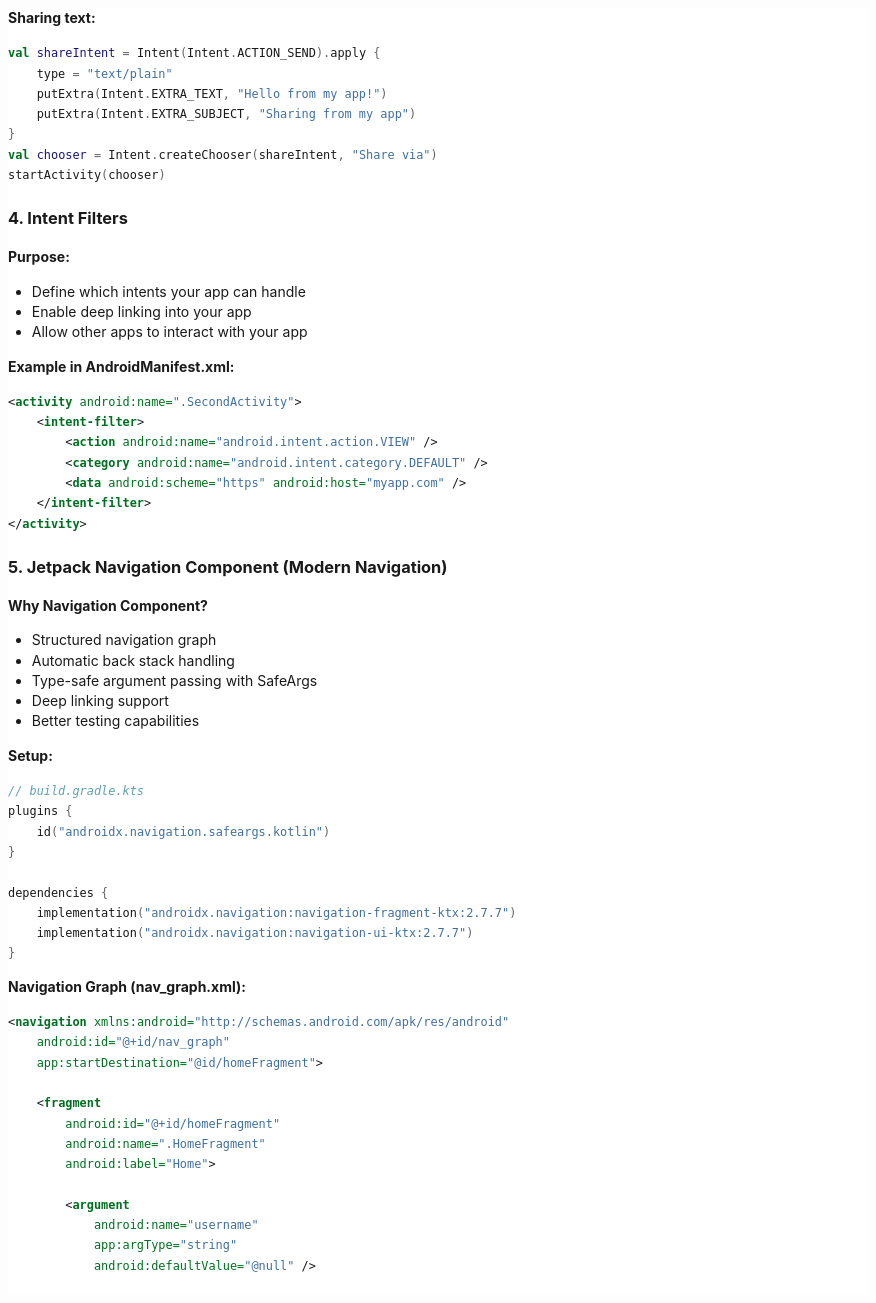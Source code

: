 **Sharing text:**
```kotlin
val shareIntent = Intent(Intent.ACTION_SEND).apply {
    type = "text/plain"
    putExtra(Intent.EXTRA_TEXT, "Hello from my app!")
    putExtra(Intent.EXTRA_SUBJECT, "Sharing from my app")
}
val chooser = Intent.createChooser(shareIntent, "Share via")
startActivity(chooser)
```

### 4. Intent Filters

**Purpose:**
- Define which intents your app can handle
- Enable deep linking into your app
- Allow other apps to interact with your app

**Example in AndroidManifest.xml:**
```xml
<activity android:name=".SecondActivity">
    <intent-filter>
        <action android:name="android.intent.action.VIEW" />
        <category android:name="android.intent.category.DEFAULT" />
        <data android:scheme="https" android:host="myapp.com" />
    </intent-filter>
</activity>
```

### 5. Jetpack Navigation Component (Modern Navigation)

**Why Navigation Component?**
- Structured navigation graph
- Automatic back stack handling
- Type-safe argument passing with SafeArgs
- Deep linking support
- Better testing capabilities

**Setup:**
```kotlin
// build.gradle.kts
plugins {
    id("androidx.navigation.safeargs.kotlin")
}

dependencies {
    implementation("androidx.navigation:navigation-fragment-ktx:2.7.7")
    implementation("androidx.navigation:navigation-ui-ktx:2.7.7")
}
```

**Navigation Graph (nav_graph.xml):**
```xml
<navigation xmlns:android="http://schemas.android.com/apk/res/android"
    android:id="@+id/nav_graph"
    app:startDestination="@id/homeFragment">

    <fragment
        android:id="@+id/homeFragment"
        android:name=".HomeFragment"
        android:label="Home">
        
        <argument
            android:name="username"
            app:argType="string"
            android:defaultValue="@null" />
            
```